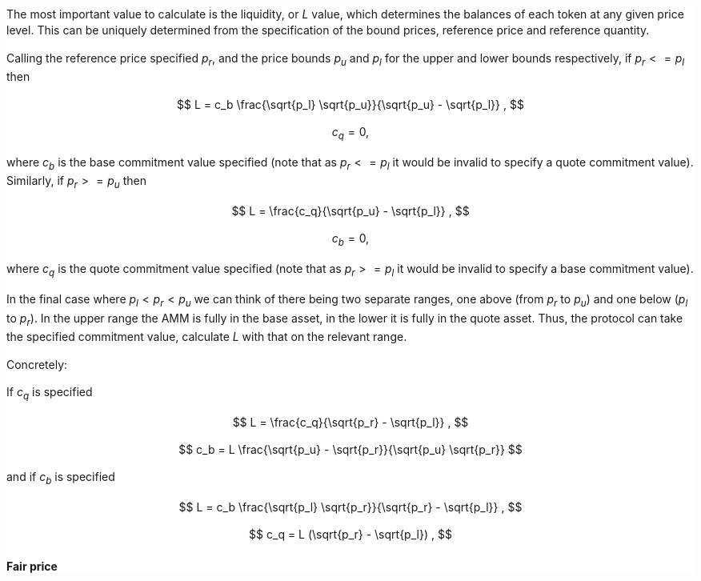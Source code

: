 The most important value to calculate is the liquidity, or $L$ value, which determines the balances of each token at any given price level. This can be uniquely determined from the specification of the bound prices, reference price and reference quantity.

Calling the reference price specified $p_r$, and the price bounds $p_u$ and $p_l$ for the upper and lower bounds respectively, if $p_r <= p_l$ then

$$
L = c_b \frac{\sqrt{p_l} \sqrt{p_u}}{\sqrt{p_u} - \sqrt{p_l}} ,
$$

$$
c_q = 0 ,
$$

where $c_b$ is the base commitment value specified (note that as $p_r <= p_l$ it would be invalid to specify a quote commitment value). Similarly, if $p_r >= p_u$ then

$$
L = \frac{c_q}{\sqrt{p_u} - \sqrt{p_l}} ,
$$

$$
c_b = 0 ,
$$


where $c_q$ is the quote commitment value specified (note that as $p_r >= p_l$ it would be invalid to specify a base commitment value).

In the final case where $p_l < p_r < p_u$ we can think of there being two separate ranges, one above (from $p_r$ to $p_u$) and one below ($p_l$ to $p_r$). In the upper range the AMM is fully in the base asset, in the lower it is fully in the quote asset. Thus, the protocol can take the specified commitment value, calculate $L$ with that on the relevant range.

Concretely:

If $c_q$ is specified

$$
L = \frac{c_q}{\sqrt{p_r} - \sqrt{p_l}} ,
$$

$$
c_b = L \frac{\sqrt{p_u} - \sqrt{p_r}}{\sqrt{p_u} \sqrt{p_r}}
$$

and if $c_b$ is specified

$$
L = c_b \frac{\sqrt{p_l} \sqrt{p_r}}{\sqrt{p_r} - \sqrt{p_l}} ,
$$

$$
c_q = L (\sqrt{p_r} - \sqrt{p_l}) ,
$$

#### Fair price

